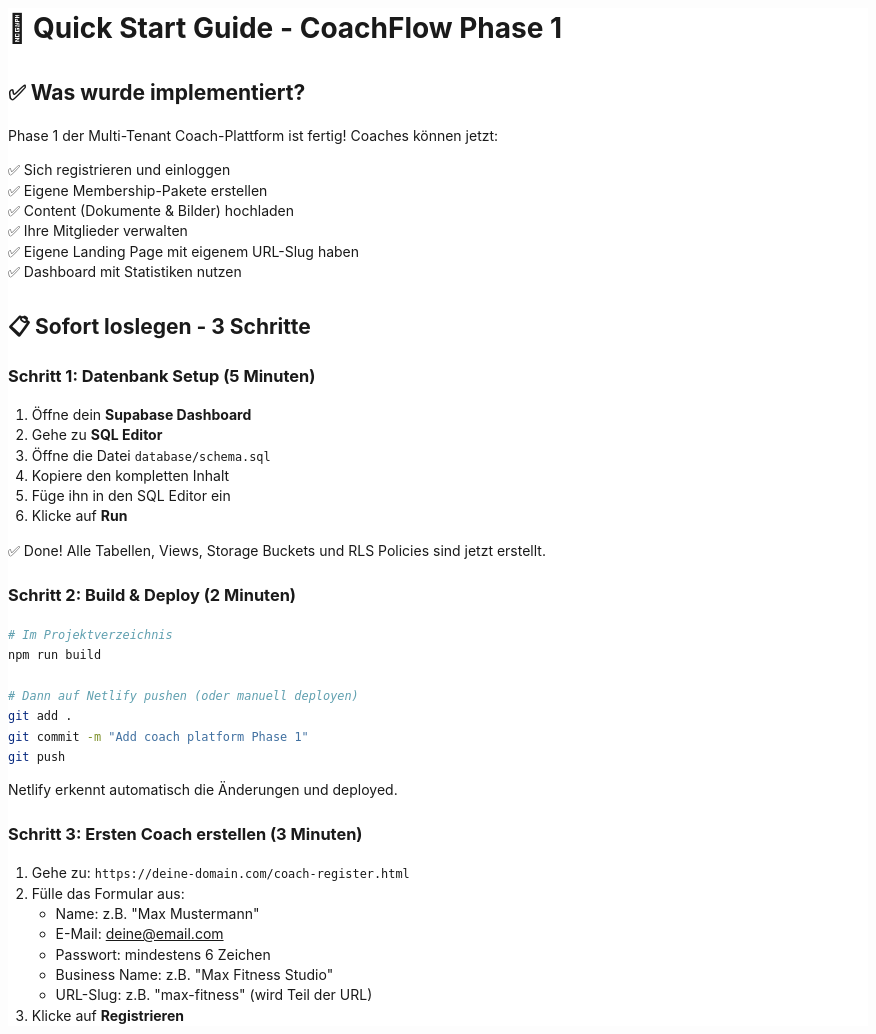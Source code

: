# 🚀 Quick Start Guide - CoachFlow Phase 1

## ✅ Was wurde implementiert?

Phase 1 der Multi-Tenant Coach-Plattform ist fertig! Coaches können jetzt:

✅ Sich registrieren und einloggen  
✅ Eigene Membership-Pakete erstellen  
✅ Content (Dokumente & Bilder) hochladen  
✅ Ihre Mitglieder verwalten  
✅ Eigene Landing Page mit eigenem URL-Slug haben  
✅ Dashboard mit Statistiken nutzen  

## 📋 Sofort loslegen - 3 Schritte

### Schritt 1: Datenbank Setup (5 Minuten)

1. Öffne dein **Supabase Dashboard**
2. Gehe zu **SQL Editor**
3. Öffne die Datei `database/schema.sql`
4. Kopiere den kompletten Inhalt
5. Füge ihn in den SQL Editor ein
6. Klicke auf **Run**

✅ Done! Alle Tabellen, Views, Storage Buckets und RLS Policies sind jetzt erstellt.

### Schritt 2: Build & Deploy (2 Minuten)

```bash
# Im Projektverzeichnis
npm run build

# Dann auf Netlify pushen (oder manuell deployen)
git add .
git commit -m "Add coach platform Phase 1"
git push
```

Netlify erkennt automatisch die Änderungen und deployed.

### Schritt 3: Ersten Coach erstellen (3 Minuten)

1. Gehe zu: `https://deine-domain.com/coach-register.html`
2. Fülle das Formular aus:
   - Name: z.B. "Max Mustermann"
   - E-Mail: deine@email.com
   - Passwort: mindestens 6 Zeichen
   - Business Name: z.B. "Max Fitness Studio"
   - URL-Slug: z.B. "max-fitness" (wird Teil der URL)
3. Klicke auf **Registrieren**
